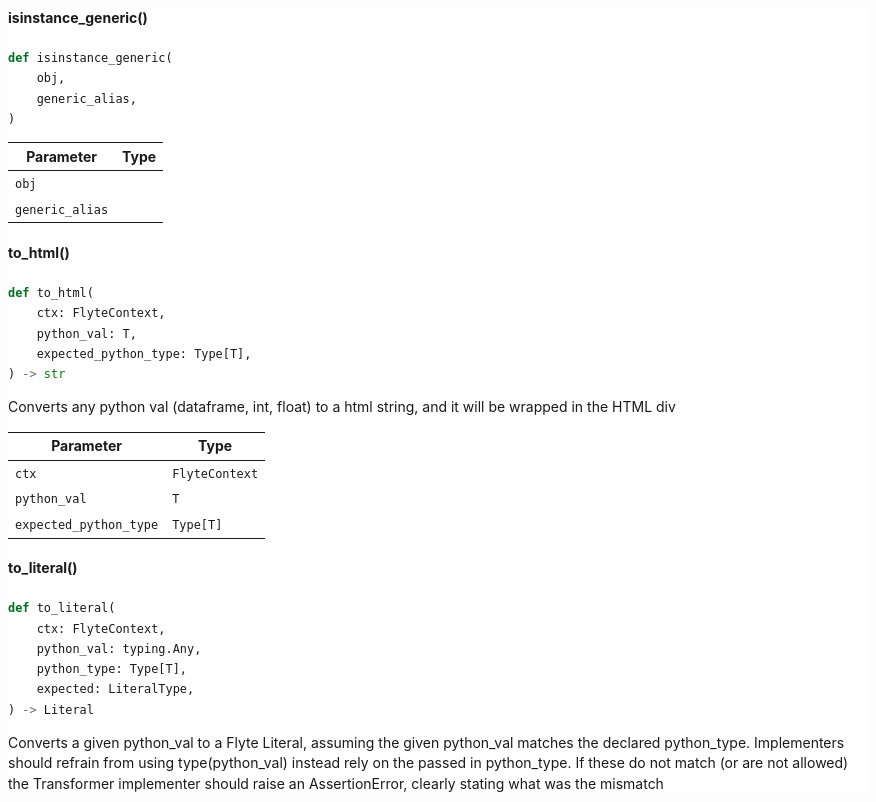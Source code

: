 #### isinstance_generic()

```python
def isinstance_generic(
    obj,
    generic_alias,
)
```
| Parameter | Type |
|-|-|
| `obj` |  |
| `generic_alias` |  |

#### to_html()

```python
def to_html(
    ctx: FlyteContext,
    python_val: T,
    expected_python_type: Type[T],
) -> str
```
Converts any python val (dataframe, int, float) to a html string, and it will be wrapped in the HTML div


| Parameter | Type |
|-|-|
| `ctx` | `FlyteContext` |
| `python_val` | `T` |
| `expected_python_type` | `Type[T]` |

#### to_literal()

```python
def to_literal(
    ctx: FlyteContext,
    python_val: typing.Any,
    python_type: Type[T],
    expected: LiteralType,
) -> Literal
```
Converts a given python_val to a Flyte Literal, assuming the given python_val matches the declared python_type.
Implementers should refrain from using type(python_val) instead rely on the passed in python_type. If these
do not match (or are not allowed) the Transformer implementer should raise an AssertionError, clearly stating
what was the mismatch
